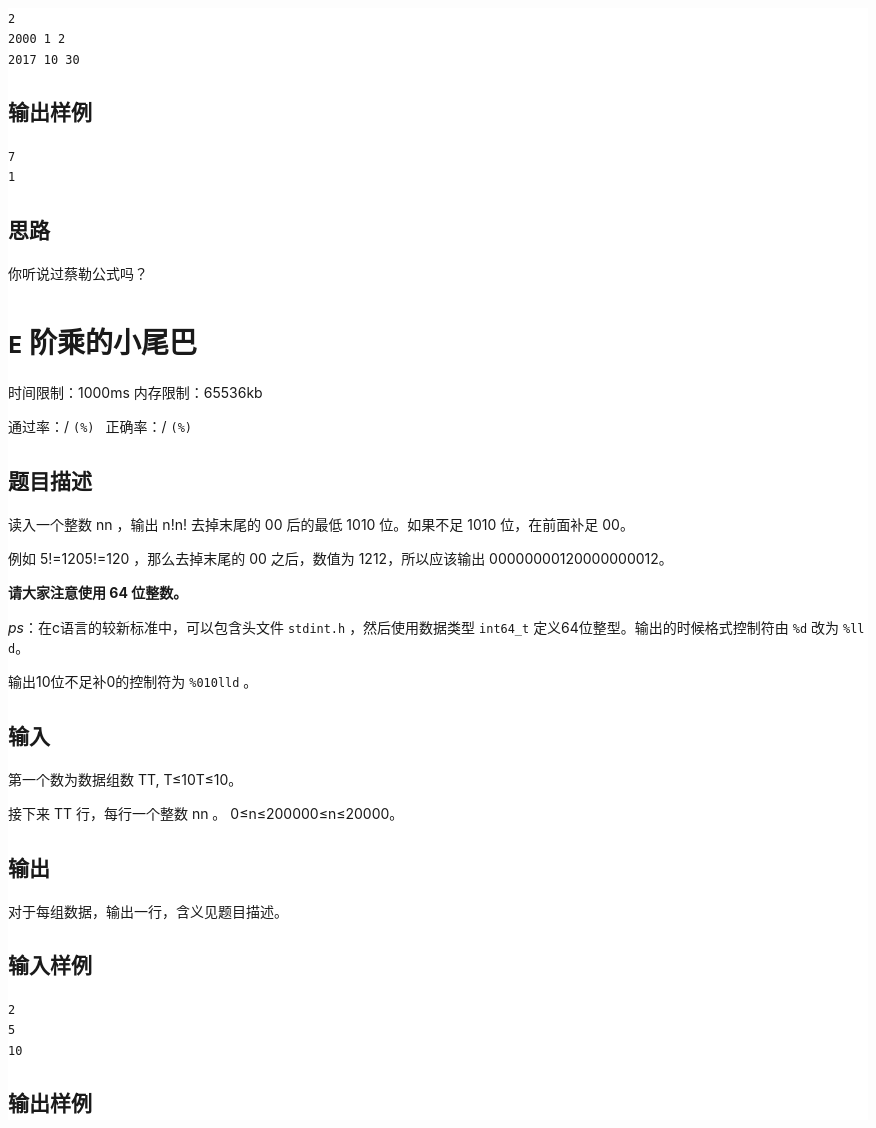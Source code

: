 ```
2
2000 1 2
2017 10 30
```

## 输出样例

```
7
1
```

## 思路

你听说过蔡勒公式吗？

# `E` 阶乘的小尾巴

时间限制：1000ms  内存限制：65536kb

通过率：/ `(%) `  正确率：/ `(%)`

## 题目描述

读入一个整数 nn ，输出 n!n! 去掉末尾的 00 后的最低 1010 位。如果不足 1010 位，在前面补足 00。

例如 5!=1205!=120 ，那么去掉末尾的 00 之后，数值为 1212，所以应该输出 00000000120000000012。

**请大家注意使用 64 位整数。**

*ps*：在c语言的较新标准中，可以包含头文件 `stdint.h` ，然后使用数据类型 `int64_t` 定义64位整型。输出的时候格式控制符由 `%d` 改为 `%lld`。

输出10位不足补0的控制符为 `%010lld` 。

## 输入

第一个数为数据组数 TT, T≤10T≤10。

接下来 TT 行，每行一个整数 nn 。 0≤n≤200000≤n≤20000。

## 输出

对于每组数据，输出一行，含义见题目描述。

## 输入样例

```
2
5
10
```

## 输出样例
